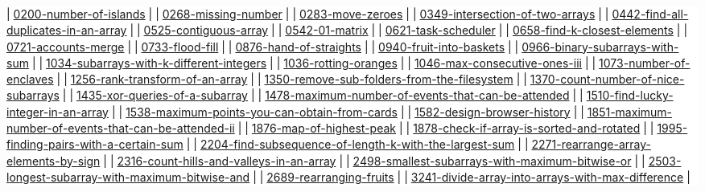 | [0200-number-of-islands](https://github.com/mayankkk04/Leet_Daily/tree/master/0200-number-of-islands) |
| [0268-missing-number](https://github.com/mayankkk04/Leet_Daily/tree/master/0268-missing-number) |
| [0283-move-zeroes](https://github.com/mayankkk04/Leet_Daily/tree/master/0283-move-zeroes) |
| [0349-intersection-of-two-arrays](https://github.com/mayankkk04/Leet_Daily/tree/master/0349-intersection-of-two-arrays) |
| [0442-find-all-duplicates-in-an-array](https://github.com/mayankkk04/Leet_Daily/tree/master/0442-find-all-duplicates-in-an-array) |
| [0525-contiguous-array](https://github.com/mayankkk04/Leet_Daily/tree/master/0525-contiguous-array) |
| [0542-01-matrix](https://github.com/mayankkk04/Leet_Daily/tree/master/0542-01-matrix) |
| [0621-task-scheduler](https://github.com/mayankkk04/Leet_Daily/tree/master/0621-task-scheduler) |
| [0658-find-k-closest-elements](https://github.com/mayankkk04/Leet_Daily/tree/master/0658-find-k-closest-elements) |
| [0721-accounts-merge](https://github.com/mayankkk04/Leet_Daily/tree/master/0721-accounts-merge) |
| [0733-flood-fill](https://github.com/mayankkk04/Leet_Daily/tree/master/0733-flood-fill) |
| [0876-hand-of-straights](https://github.com/mayankkk04/Leet_Daily/tree/master/0876-hand-of-straights) |
| [0940-fruit-into-baskets](https://github.com/mayankkk04/Leet_Daily/tree/master/0940-fruit-into-baskets) |
| [0966-binary-subarrays-with-sum](https://github.com/mayankkk04/Leet_Daily/tree/master/0966-binary-subarrays-with-sum) |
| [1034-subarrays-with-k-different-integers](https://github.com/mayankkk04/Leet_Daily/tree/master/1034-subarrays-with-k-different-integers) |
| [1036-rotting-oranges](https://github.com/mayankkk04/Leet_Daily/tree/master/1036-rotting-oranges) |
| [1046-max-consecutive-ones-iii](https://github.com/mayankkk04/Leet_Daily/tree/master/1046-max-consecutive-ones-iii) |
| [1073-number-of-enclaves](https://github.com/mayankkk04/Leet_Daily/tree/master/1073-number-of-enclaves) |
| [1256-rank-transform-of-an-array](https://github.com/mayankkk04/Leet_Daily/tree/master/1256-rank-transform-of-an-array) |
| [1350-remove-sub-folders-from-the-filesystem](https://github.com/mayankkk04/Leet_Daily/tree/master/1350-remove-sub-folders-from-the-filesystem) |
| [1370-count-number-of-nice-subarrays](https://github.com/mayankkk04/Leet_Daily/tree/master/1370-count-number-of-nice-subarrays) |
| [1435-xor-queries-of-a-subarray](https://github.com/mayankkk04/Leet_Daily/tree/master/1435-xor-queries-of-a-subarray) |
| [1478-maximum-number-of-events-that-can-be-attended](https://github.com/mayankkk04/Leet_Daily/tree/master/1478-maximum-number-of-events-that-can-be-attended) |
| [1510-find-lucky-integer-in-an-array](https://github.com/mayankkk04/Leet_Daily/tree/master/1510-find-lucky-integer-in-an-array) |
| [1538-maximum-points-you-can-obtain-from-cards](https://github.com/mayankkk04/Leet_Daily/tree/master/1538-maximum-points-you-can-obtain-from-cards) |
| [1582-design-browser-history](https://github.com/mayankkk04/Leet_Daily/tree/master/1582-design-browser-history) |
| [1851-maximum-number-of-events-that-can-be-attended-ii](https://github.com/mayankkk04/Leet_Daily/tree/master/1851-maximum-number-of-events-that-can-be-attended-ii) |
| [1876-map-of-highest-peak](https://github.com/mayankkk04/Leet_Daily/tree/master/1876-map-of-highest-peak) |
| [1878-check-if-array-is-sorted-and-rotated](https://github.com/mayankkk04/Leet_Daily/tree/master/1878-check-if-array-is-sorted-and-rotated) |
| [1995-finding-pairs-with-a-certain-sum](https://github.com/mayankkk04/Leet_Daily/tree/master/1995-finding-pairs-with-a-certain-sum) |
| [2204-find-subsequence-of-length-k-with-the-largest-sum](https://github.com/mayankkk04/Leet_Daily/tree/master/2204-find-subsequence-of-length-k-with-the-largest-sum) |
| [2271-rearrange-array-elements-by-sign](https://github.com/mayankkk04/Leet_Daily/tree/master/2271-rearrange-array-elements-by-sign) |
| [2316-count-hills-and-valleys-in-an-array](https://github.com/mayankkk04/Leet_Daily/tree/master/2316-count-hills-and-valleys-in-an-array) |
| [2498-smallest-subarrays-with-maximum-bitwise-or](https://github.com/mayankkk04/Leet_Daily/tree/master/2498-smallest-subarrays-with-maximum-bitwise-or) |
| [2503-longest-subarray-with-maximum-bitwise-and](https://github.com/mayankkk04/Leet_Daily/tree/master/2503-longest-subarray-with-maximum-bitwise-and) |
| [2689-rearranging-fruits](https://github.com/mayankkk04/Leet_Daily/tree/master/2689-rearranging-fruits) |
| [3241-divide-array-into-arrays-with-max-difference](https://github.com/mayankkk04/Leet_Daily/tree/master/3241-divide-array-into-arrays-with-max-difference) |